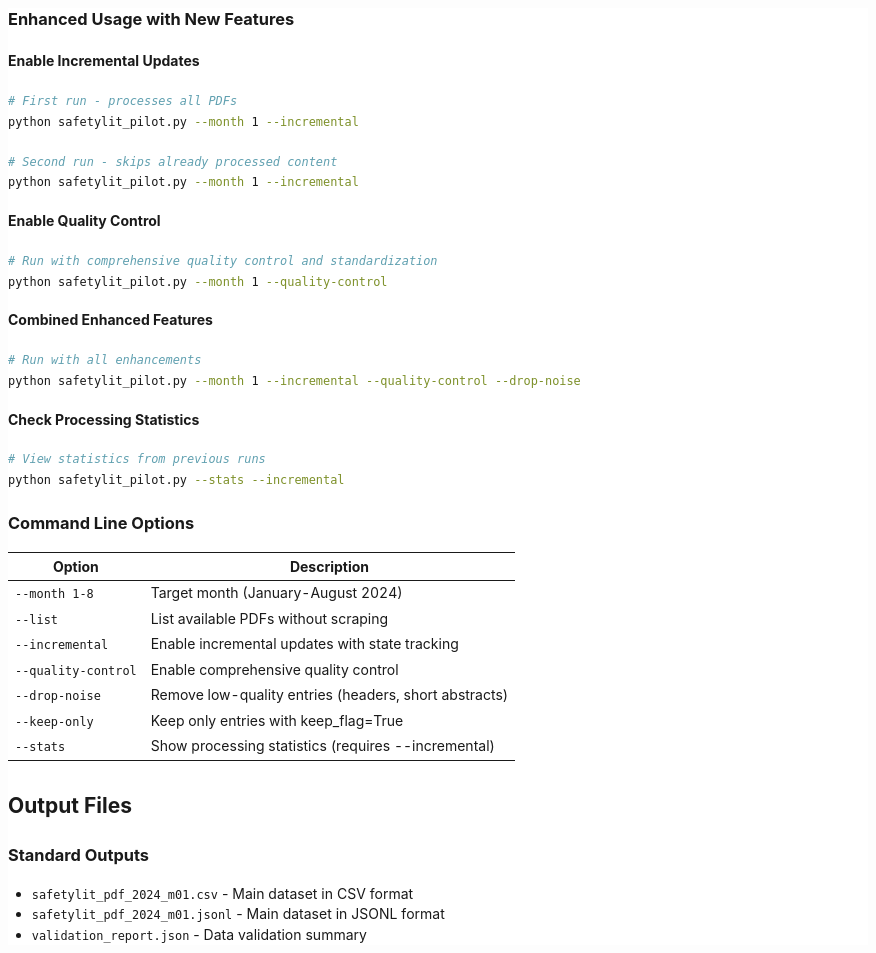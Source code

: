 ### Enhanced Usage with New Features

#### Enable Incremental Updates
```bash
# First run - processes all PDFs
python safetylit_pilot.py --month 1 --incremental

# Second run - skips already processed content
python safetylit_pilot.py --month 1 --incremental
```

#### Enable Quality Control
```bash
# Run with comprehensive quality control and standardization
python safetylit_pilot.py --month 1 --quality-control
```

#### Combined Enhanced Features
```bash
# Run with all enhancements
python safetylit_pilot.py --month 1 --incremental --quality-control --drop-noise
```

#### Check Processing Statistics
```bash
# View statistics from previous runs
python safetylit_pilot.py --stats --incremental
```

### Command Line Options

| Option | Description |
|--------|-------------|
| `--month 1-8` | Target month (January-August 2024) |
| `--list` | List available PDFs without scraping |
| `--incremental` | Enable incremental updates with state tracking |
| `--quality-control` | Enable comprehensive quality control |
| `--drop-noise` | Remove low-quality entries (headers, short abstracts) |
| `--keep-only` | Keep only entries with keep_flag=True |
| `--stats` | Show processing statistics (requires --incremental) |

## Output Files

### Standard Outputs
- `safetylit_pdf_2024_m01.csv` - Main dataset in CSV format
- `safetylit_pdf_2024_m01.jsonl` - Main dataset in JSONL format
- `validation_report.json` - Data validation summary
